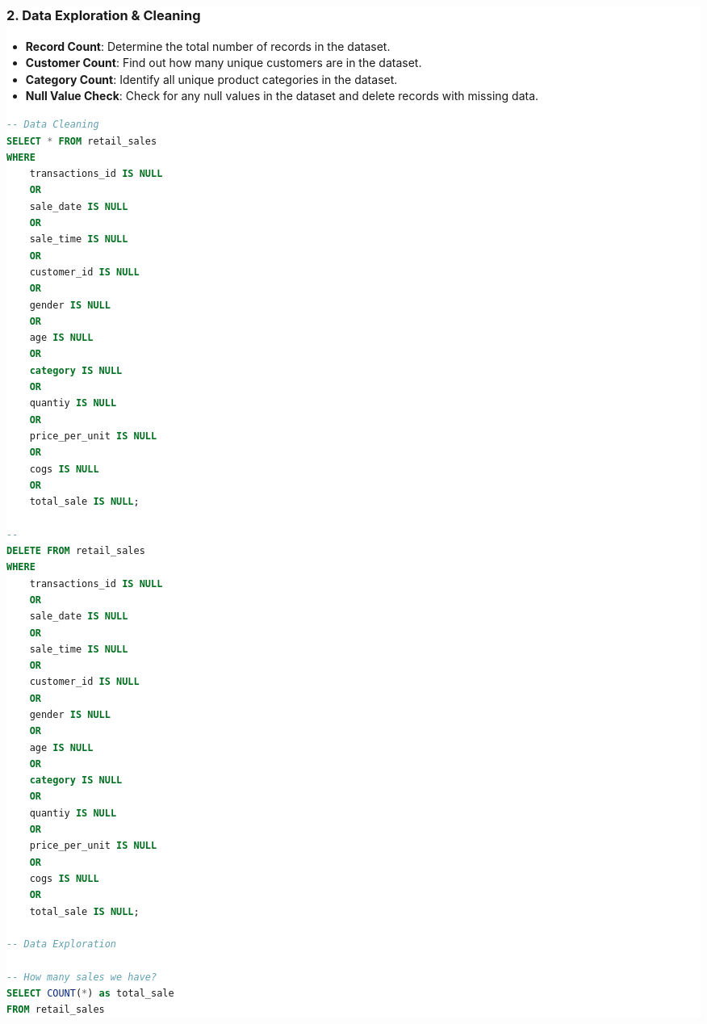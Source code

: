 ### 2. Data Exploration & Cleaning

- **Record Count**: Determine the total number of records in the dataset.
- **Customer Count**: Find out how many unique customers are in the dataset.
- **Category Count**: Identify all unique product categories in the dataset.
- **Null Value Check**: Check for any null values in the dataset and delete records with missing data.

```sql
-- Data Cleaning
SELECT * FROM retail_sales
WHERE 
	transactions_id IS NULL
	OR
	sale_date IS NULL
	OR
	sale_time IS NULL
	OR
	customer_id IS NULL
	OR
	gender IS NULL
	OR
	age IS NULL
	OR
	category IS NULL
	OR
	quantiy IS NULL
	OR
	price_per_unit IS NULL
	OR
	cogs IS NULL
	OR
	total_sale IS NULL;

-- 
DELETE FROM retail_sales
WHERE 
	transactions_id IS NULL
	OR
	sale_date IS NULL
	OR
	sale_time IS NULL
	OR
	customer_id IS NULL
	OR
	gender IS NULL
	OR
	age IS NULL
	OR
	category IS NULL
	OR
	quantiy IS NULL
	OR
	price_per_unit IS NULL
	OR
	cogs IS NULL
	OR
	total_sale IS NULL;

-- Data Exploration

-- How many sales we have?
SELECT COUNT(*) as total_sale
FROM retail_sales
```